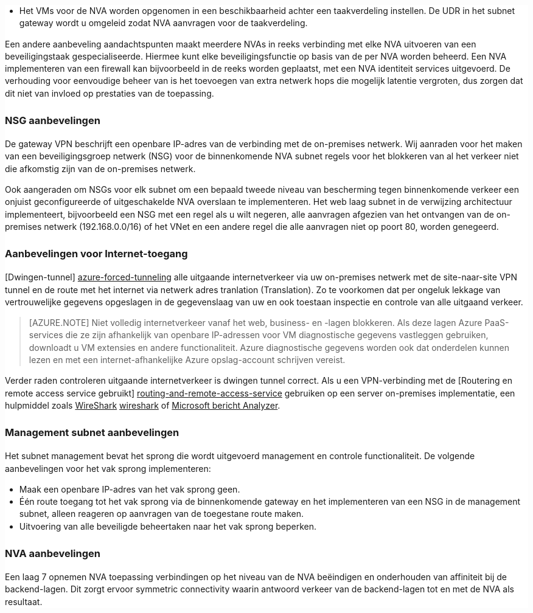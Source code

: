 - Het VMs voor de NVA worden opgenomen in een beschikbaarheid achter een taakverdeling instellen. De UDR in het subnet gateway wordt u omgeleid zodat NVA aanvragen voor de taakverdeling.

Een andere aanbeveling aandachtspunten maakt meerdere NVAs in reeks verbinding met elke NVA uitvoeren van een beveiligingstaak gespecialiseerde. Hiermee kunt elke beveiligingsfunctie op basis van de per NVA worden beheerd. Een NVA implementeren van een firewall kan bijvoorbeeld in de reeks worden geplaatst, met een NVA identiteit services uitgevoerd. De verhouding voor eenvoudige beheer van is het toevoegen van extra netwerk hops die mogelijk latentie vergroten, dus zorgen dat dit niet van invloed op prestaties van de toepassing.

### <a name="nsg-recommendations"></a>NSG aanbevelingen

De gateway VPN beschrijft een openbare IP-adres van de verbinding met de on-premises netwerk. Wij aanraden voor het maken van een beveiligingsgroep netwerk (NSG) voor de binnenkomende NVA subnet regels voor het blokkeren van al het verkeer niet die afkomstig zijn van de on-premises netwerk.

Ook aangeraden om NSGs voor elk subnet om een bepaald tweede niveau van bescherming tegen binnenkomende verkeer een onjuist geconfigureerde of uitgeschakelde NVA overslaan te implementeren. Het web laag subnet in de verwijzing architectuur implementeert, bijvoorbeeld een NSG met een regel als u wilt negeren, alle aanvragen afgezien van het ontvangen van de on-premises netwerk (192.168.0.0/16) of het VNet en een andere regel die alle aanvragen niet op poort 80, worden genegeerd. 

### <a name="internet-access-recommendations"></a>Aanbevelingen voor Internet-toegang

[Dwingen-tunnel] [ azure-forced-tunneling] alle uitgaande internetverkeer via uw on-premises netwerk met de site-naar-site VPN tunnel en de route met het internet via netwerk adres tranlation (Translation). Zo te voorkomen dat per ongeluk lekkage van vertrouwelijke gegevens opgeslagen in de gegevenslaag van uw en ook toestaan inspectie en controle van alle uitgaand verkeer.

> [AZURE.NOTE] Niet volledig internetverkeer vanaf het web, business- en -lagen blokkeren. Als deze lagen Azure PaaS-services die ze zijn afhankelijk van openbare IP-adressen voor VM diagnostische gegevens vastleggen gebruiken, downloadt u VM extensies en andere functionaliteit. Azure diagnostische gegevens worden ook dat onderdelen kunnen lezen en met een internet-afhankelijke Azure opslag-account schrijven vereist.

Verder raden controleren uitgaande internetverkeer is dwingen tunnel correct. Als u een VPN-verbinding met de [Routering en remote access service gebruikt] [ routing-and-remote-access-service] gebruiken op een server on-premises implementatie, een hulpmiddel zoals [WireShark] [ wireshark] of [Microsoft bericht Analyzer](https://www.microsoft.com/en-us/download/details.aspx?id=44226).

### <a name="management-subnet-recommendations"></a>Management subnet aanbevelingen

Het subnet management bevat het sprong die wordt uitgevoerd management en controle functionaliteit. De volgende aanbevelingen voor het vak sprong implementeren:
- Maak een openbare IP-adres van het vak sprong geen. 
- Één route toegang tot het vak sprong via de binnenkomende gateway en het implementeren van een NSG in de management subnet, alleen reageren op aanvragen van de toegestane route maken.
- Uitvoering van alle beveiligde beheertaken naar het vak sprong beperken.

### <a name="nva-recommendations"></a>NVA aanbevelingen

Een laag 7 opnemen NVA toepassing verbindingen op het niveau van de NVA beëindigen en onderhouden van affiniteit bij de backend-lagen. Dit zorgt ervoor symmetric connectivity waarin antwoord verkeer van de backend-lagen tot en met de NVA als resultaat.


[availability-set]: ../virtual-machines/virtual-machines-windows-create-availability-set.md
[azurect]: https://github.com/Azure/NetworkMonitoring/tree/master/AzureCT
[azure-forced-tunneling]: https://azure.microsoft.com/en-gb/documentation/articles/vpn-gateway-forced-tunneling-rm/
[barracuda-nf]: https://azure.microsoft.com/marketplace/partners/barracudanetworks/barracuda-ng-firewall/
[barracuda-waf]: https://azure.microsoft.com/marketplace/partners/barracudanetworks/waf/
[checkpoint]: https://azure.microsoft.com/marketplace/partners/checkpoint/check-point-r77-10/
[cloud-services-network-security]: https://azure.microsoft.com/documentation/articles/best-practices-network-security/
[denyall]: https://azure.microsoft.com/marketplace/partners/denyall/denyall-web-application-firewall/
[fortinet]: https://azure.microsoft.com/marketplace/partners/fortinet/fortinet-fortigate-singlevmfortigate-singlevm/
[getting-started-with-azure-security]: ./../security/azure-security-getting-started.md
[guidance-expressroute]: ./guidance-hybrid-network-expressroute.md
[guidance-vpn-failover]: ./guidance-hybrid-network-expressroute-vpn-failover.md
[guidance-vpn-gateway]: ./guidance-hybrid-network-vpn.md
[ip-forwarding]: ../virtual-network/virtual-networks-udr-overview.md#IP-forwarding
[ra-expressroute]: ./guidance-hybrid-network-expressroute.md
[ra-n-tier]: ./guidance-compute-n-tier-vm.md
[ra-vpn]: ./guidance-hybrid-network-vpn.md
[ra-vpn-failover]: ./guidance-hybrid-network-expressroute-vpn-failover.md
[rbac]: ../active-directory/role-based-access-control-configure.md
[rbac-custom-roles]: ../active-directory/role-based-access-control-custom-roles.md
[resource-manager-overview]: ../azure-resource-manager/resource-group-overview.md
[routing-and-remote-access-service]: https://technet.microsoft.com/library/dd469790(v=ws.11).aspx
[securesphere]: https://azure.microsoft.com/marketplace/partners/imperva/securesphere-waf-for-azr/
[security-principle-of-least-privilege]: https://msdn.microsoft.com/library/hdb58b2f(v=vs.110).aspx#Anchor_1
[udr-overview]: ../virtual-network/virtual-networks-udr-overview.md
[visio-download]: http://download.microsoft.com/download/1/5/6/1569703C-0A82-4A9C-8334-F13D0DF2F472/RAs.vsdx
[vns3]: https://azure.microsoft.com/marketplace/partners/cohesive/cohesiveft-vns3-for-azure/
[wireshark]: https://www.wireshark.org/
[0]: ./media/blueprints/hybrid-network-secure-vnet.png "Hybride netwerkarchitectuur Secure"